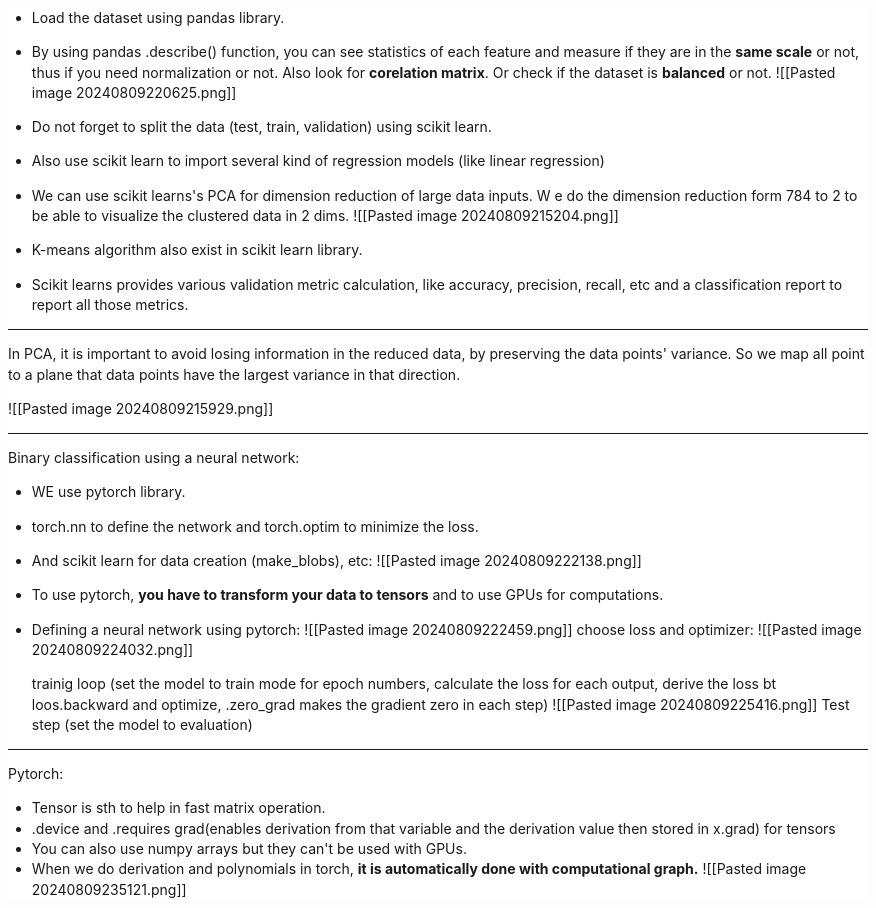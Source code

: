 
- Load the dataset using pandas library.
- By using pandas .describe() function, you can see statistics of each feature and measure if they are in the **same scale** or not, thus if you need normalization or not. Also look for **corelation matrix**.
  Or check if the dataset is **balanced** or not.
  ![[Pasted image 20240809220625.png]]

- Do not forget to split the data (test, train, validation) using scikit learn.
- Also use scikit learn to import several kind of regression models (like linear regression)
- We can use scikit learns's PCA for dimension reduction of large data inputs. W e do the dimension reduction form 784 to 2 to be able to visualize the clustered data in 2 dims.
  ![[Pasted image 20240809215204.png]]
- K-means algorithm also exist in scikit learn library.
- Scikit learns provides various validation metric calculation, like accuracy, precision, recall, etc and a classification report to report all those metrics.

------------------------------

In PCA, it is important to avoid losing information in the reduced data, by preserving the data points' variance. So we map all point to a plane that data points have the largest variance in that direction.

![[Pasted image 20240809215929.png]]

------------------------------------------

Binary classification using a neural network:

- WE use pytorch library.
- torch.nn to define the network and torch.optim to minimize the loss.
- And scikit learn for data creation (make_blobs), etc:
  ![[Pasted image 20240809222138.png]]

- To use pytorch, **you have to transform your data to tensors** and to use GPUs for computations.
- Defining a neural network using pytorch:
  ![[Pasted image 20240809222459.png]]
  choose loss and optimizer:
  ![[Pasted image 20240809224032.png]]
  
  trainig loop (set the model to train mode for epoch numbers, calculate the loss for each output, derive the loss bt loos.backward and optimize, .zero_grad makes the gradient zero in each step)
  ![[Pasted image 20240809225416.png]]
Test step (set the model to evaluation)

--------------------------------------------------

Pytorch:

- Tensor is sth to help in fast matrix operation.
- .device and .requires grad(enables derivation from that variable and the derivation value then stored in x.grad) for tensors
- You can also use numpy arrays but they can't be used with GPUs.
- When we do derivation and polynomials in torch, **it is automatically done with computational graph.**
  ![[Pasted image 20240809235121.png]]
